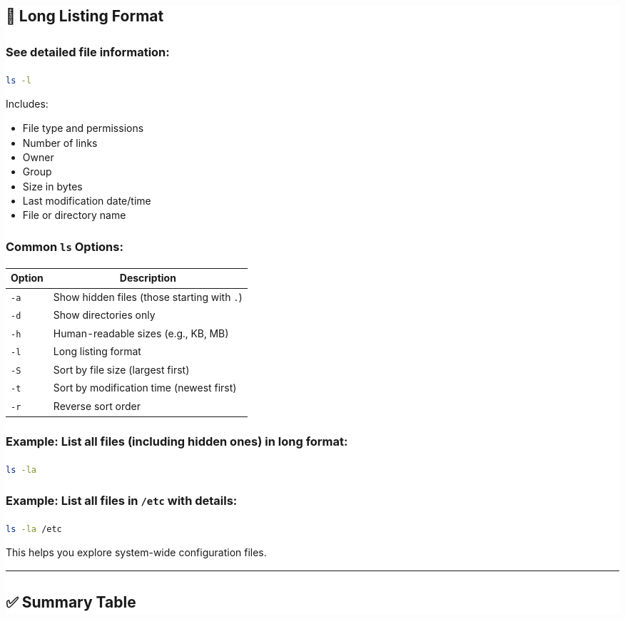 ## 📄 Long Listing Format

### See detailed file information:

```bash
ls -l
```

Includes:

- File type and permissions
- Number of links
- Owner
- Group
- Size in bytes
- Last modification date/time
- File or directory name

### Common `ls` Options:

| Option | Description                                 |
| ------ | ------------------------------------------- |
| `-a`   | Show hidden files (those starting with `.`) |
| `-d`   | Show directories only                       |
| `-h`   | Human-readable sizes (e.g., KB, MB)         |
| `-l`   | Long listing format                         |
| `-S`   | Sort by file size (largest first)           |
| `-t`   | Sort by modification time (newest first)    |
| `-r`   | Reverse sort order                          |

### Example: List all files (including hidden ones) in long format:

```bash
ls -la
```

### Example: List all files in `/etc` with details:

```bash
ls -la /etc
```

This helps you explore system-wide configuration files.

---

## ✅ Summary Table
